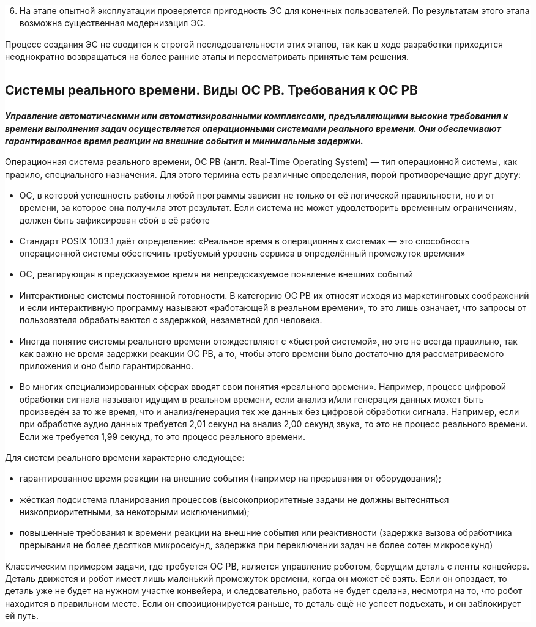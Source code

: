 6. На этапе опытной эксплуатации проверяется пригодность ЭС для конечных пользователей. По результатам этого этапа возможна существенная модернизация ЭС.

Процесс создания ЭС не сводится к строгой последовательности этих этапов, так как в ходе разработки приходится неоднократно возвращаться на более ранние этапы и пересматривать принятые там решения.


## Системы реального времени. Виды ОС РВ. Требования к ОС РВ

**_Управление автоматическими или автоматизированными комплексами, предъявляющими высокие требования к времени выполнения задач осуществляется операционными системами реального времени. Они обеспечивают гарантированное время реакции на внешние события и минимальные задержки._**

Операционная система реального времени, ОС РВ (англ. Real-Time Operating System) — тип операционной системы, как правило, специального назначения. Для этого термина есть различные определения, порой противоречащие друг другу:

- ОС, в которой успешность работы любой программы зависит не только от её логической правильности, но и от времени, за которое она получила этот результат. Если система не может удовлетворить временным ограничениям, должен быть зафиксирован сбой в её работе

- Стандарт POSIX 1003.1 даёт определение: «Реальное время в операционных системах — это способность операционной системы обеспечить требуемый уровень сервиса в определённый промежуток времени»

- ОС, реагирующая в предсказуемое время на непредсказуемое появление внешних событий

- Интерактивные системы постоянной готовности. В категорию ОС РВ их относят исходя из маркетинговых соображений и если интерактивную программу называют «работающей в реальном времени», то это лишь означает, что запросы от пользователя обрабатываются с задержкой, незаметной для человека.

- Иногда понятие системы реального времени отождествляют с «быстрой системой», но это не всегда правильно, так как важно не время задержки реакции ОС РВ, а то, чтобы этого времени было достаточно для рассматриваемого приложения и оно было гарантированно.

- Во многих специализированных сферах вводят свои понятия «реального времени». Например, процесс цифровой обработки сигнала называют идущим в реальном времени, если анализ и/или генерация данных может быть произведён за то же время, что и анализ/генерация тех же данных без цифровой обработки сигнала. Например, если при обработке аудио данных требуется 2,01 секунд на анализ 2,00 секунд звука, то это не процесс реального времени. Если же требуется 1,99 секунд, то это процесс реального времени.

Для систем реального времени характерно следующее:

- гарантированное время реакции на внешние события (например на прерывания от оборудования);

- жёсткая подсистема планирования процессов (высокоприоритетные задачи не должны вытесняться низкоприоритетными, за некоторыми исключениями);

- повышенные требования к времени реакции на внешние события или реактивности (задержка вызова обработчика прерывания не более десятков микросекунд, задержка при переключении задач не более сотен микросекунд)

Классическим примером задачи, где требуется ОС РВ, является управление роботом, берущим деталь с ленты конвейера. Деталь движется и робот имеет лишь маленький промежуток времени, когда он может её взять. Если он опоздает, то деталь уже не будет на нужном участке конвейера, и следовательно, работа не будет сделана, несмотря на то, что робот находится в правильном месте. Если он спозиционируется раньше, то деталь ещё не успеет подъехать, и он заблокирует ей путь.

